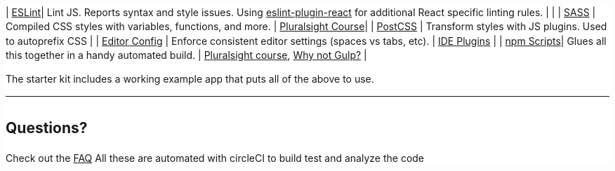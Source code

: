 | [ESLint](http://eslint.org/)| Lint JS. Reports syntax and style issues. Using [eslint-plugin-react](https://github.com/yannickcr/eslint-plugin-react) for additional React specific linting rules. | |
| [SASS](http://sass-lang.com/) | Compiled CSS styles with variables, functions, and more. | [Pluralsight Course](https://www.pluralsight.com/courses/better-css)|
| [PostCSS](https://github.com/postcss/postcss) | Transform styles with JS plugins. Used to autoprefix CSS |
| [Editor Config](http://editorconfig.org) | Enforce consistent editor settings (spaces vs tabs, etc). | [IDE Plugins](http://editorconfig.org/#download) |
| [npm Scripts](https://docs.npmjs.com/misc/scripts)| Glues all this together in a handy automated build. | [Pluralsight course](https://www.pluralsight.com/courses/npm-build-tool-introduction), [Why not Gulp?](https://medium.com/@housecor/why-i-left-gulp-and-grunt-for-npm-scripts-3d6853dd22b8#.vtaziro8n)  |

The starter kit includes a working example app that puts all of the above to use.

---

## Questions?

Check out the [FAQ](./docs/FAQ.md)
 All these are automated with circleCI to build test and analyze the code